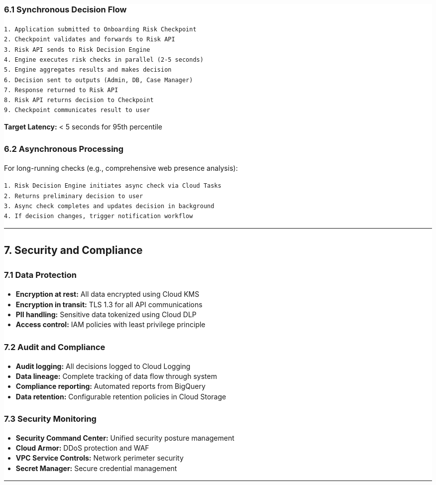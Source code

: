 ### 6.1 Synchronous Decision Flow

```
1. Application submitted to Onboarding Risk Checkpoint
2. Checkpoint validates and forwards to Risk API
3. Risk API sends to Risk Decision Engine
4. Engine executes risk checks in parallel (2-5 seconds)
5. Engine aggregates results and makes decision
6. Decision sent to outputs (Admin, DB, Case Manager)
7. Response returned to Risk API
8. Risk API returns decision to Checkpoint
9. Checkpoint communicates result to user
```

**Target Latency:** < 5 seconds for 95th percentile

### 6.2 Asynchronous Processing

For long-running checks (e.g., comprehensive web presence analysis):

```
1. Risk Decision Engine initiates async check via Cloud Tasks
2. Returns preliminary decision to user
3. Async check completes and updates decision in background
4. If decision changes, trigger notification workflow
```

---

## 7. Security and Compliance

### 7.1 Data Protection

- **Encryption at rest:** All data encrypted using Cloud KMS
- **Encryption in transit:** TLS 1.3 for all API communications
- **PII handling:** Sensitive data tokenized using Cloud DLP
- **Access control:** IAM policies with least privilege principle

### 7.2 Audit and Compliance

- **Audit logging:** All decisions logged to Cloud Logging
- **Data lineage:** Complete tracking of data flow through system
- **Compliance reporting:** Automated reports from BigQuery
- **Data retention:** Configurable retention policies in Cloud Storage

### 7.3 Security Monitoring

- **Security Command Center:** Unified security posture management
- **Cloud Armor:** DDoS protection and WAF
- **VPC Service Controls:** Network perimeter security
- **Secret Manager:** Secure credential management

---
